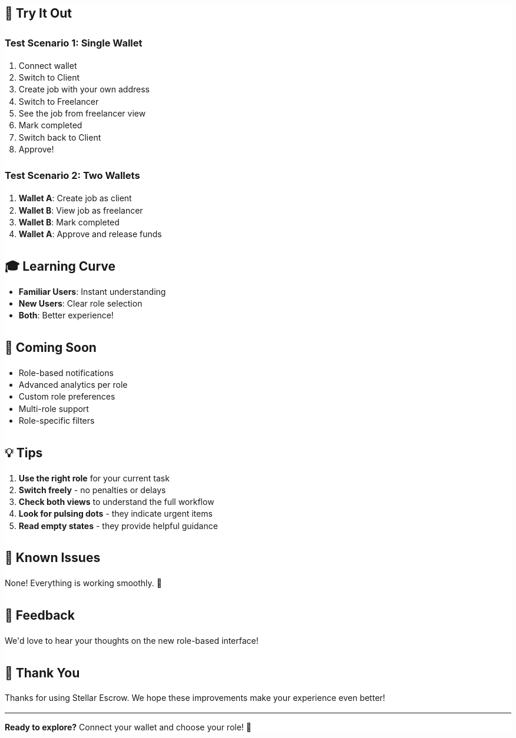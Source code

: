 ## 🧪 Try It Out

### Test Scenario 1: Single Wallet
1. Connect wallet
2. Switch to Client
3. Create job with your own address
4. Switch to Freelancer
5. See the job from freelancer view
6. Mark completed
7. Switch back to Client
8. Approve!

### Test Scenario 2: Two Wallets
1. **Wallet A**: Create job as client
2. **Wallet B**: View job as freelancer
3. **Wallet B**: Mark completed
4. **Wallet A**: Approve and release funds

## 🎓 Learning Curve

- **Familiar Users**: Instant understanding
- **New Users**: Clear role selection
- **Both**: Better experience!

## 🔮 Coming Soon

- Role-based notifications
- Advanced analytics per role
- Custom role preferences
- Multi-role support
- Role-specific filters

## 💡 Tips

1. **Use the right role** for your current task
2. **Switch freely** - no penalties or delays
3. **Check both views** to understand the full workflow
4. **Look for pulsing dots** - they indicate urgent items
5. **Read empty states** - they provide helpful guidance

## 🐛 Known Issues

None! Everything is working smoothly. 🎉

## 📝 Feedback

We'd love to hear your thoughts on the new role-based interface!

## 🙏 Thank You

Thanks for using Stellar Escrow. We hope these improvements make your experience even better!

---

**Ready to explore?** Connect your wallet and choose your role! 🚀
